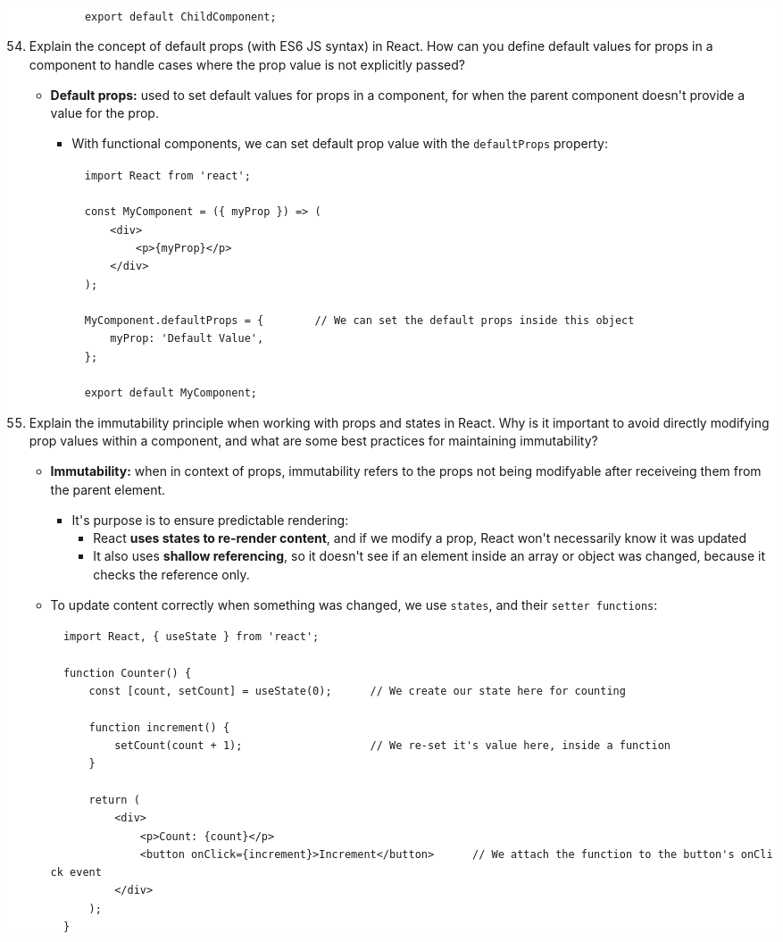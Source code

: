                 export default ChildComponent;

54. Explain the concept of default props (with ES6 JS syntax) in React. 
    How can you define default values for props in a component to handle cases where the prop value is not explicitly passed?

    - **Default props:** used to set default values for props in a component, for when the parent component doesn't provide a value for the prop.
        - With functional components, we can set default prop value with the `defaultProps` property:
                
                import React from 'react';

                const MyComponent = ({ myProp }) => (
                    <div>
                        <p>{myProp}</p>
                    </div>
                );

                MyComponent.defaultProps = {        // We can set the default props inside this object
                    myProp: 'Default Value',
                };

                export default MyComponent;

55. Explain the immutability principle when working with props and states in React. 
    Why is it important to avoid directly modifying prop values within a component, and what are some best practices for maintaining immutability?

    - **Immutability:** when in context of props, immutability refers to the props not being modifyable after receiveing them from the parent element.
        - It's purpose is to ensure predictable rendering:
            - React **uses states to re-render content**, and if we modify a prop, React won't necessarily know it was updated
            - It also uses **shallow referencing**, so it doesn't see if an element inside an array or object was changed, because it checks the reference only.
    
    - To update content correctly when something was changed, we use `states`, and their `setter functions`:

            import React, { useState } from 'react';

            function Counter() {
                const [count, setCount] = useState(0);      // We create our state here for counting

                function increment() {
                    setCount(count + 1);                    // We re-set it's value here, inside a function
                }

                return (
                    <div>
                        <p>Count: {count}</p>
                        <button onClick={increment}>Increment</button>      // We attach the function to the button's onClick event
                    </div>
                );
            }
